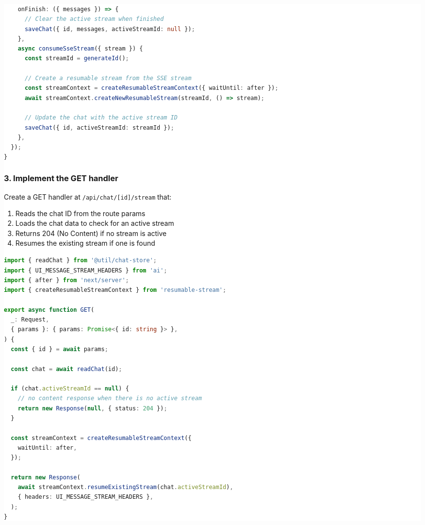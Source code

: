```ts
    onFinish: ({ messages }) => {
      // Clear the active stream when finished
      saveChat({ id, messages, activeStreamId: null });
    },
    async consumeSseStream({ stream }) {
      const streamId = generateId();

      // Create a resumable stream from the SSE stream
      const streamContext = createResumableStreamContext({ waitUntil: after });
      await streamContext.createNewResumableStream(streamId, () => stream);

      // Update the chat with the active stream ID
      saveChat({ id, activeStreamId: streamId });
    },
  });
}
```

### 3. Implement the GET handler

Create a GET handler at `/api/chat/[id]/stream` that:

1. Reads the chat ID from the route params
2. Loads the chat data to check for an active stream
3. Returns 204 (No Content) if no stream is active
4. Resumes the existing stream if one is found

```ts
import { readChat } from '@util/chat-store';
import { UI_MESSAGE_STREAM_HEADERS } from 'ai';
import { after } from 'next/server';
import { createResumableStreamContext } from 'resumable-stream';

export async function GET(
  _: Request,
  { params }: { params: Promise<{ id: string }> },
) {
  const { id } = await params;

  const chat = await readChat(id);

  if (chat.activeStreamId == null) {
    // no content response when there is no active stream
    return new Response(null, { status: 204 });
  }

  const streamContext = createResumableStreamContext({
    waitUntil: after,
  });

  return new Response(
    await streamContext.resumeExistingStream(chat.activeStreamId),
    { headers: UI_MESSAGE_STREAM_HEADERS },
  );
}
```
